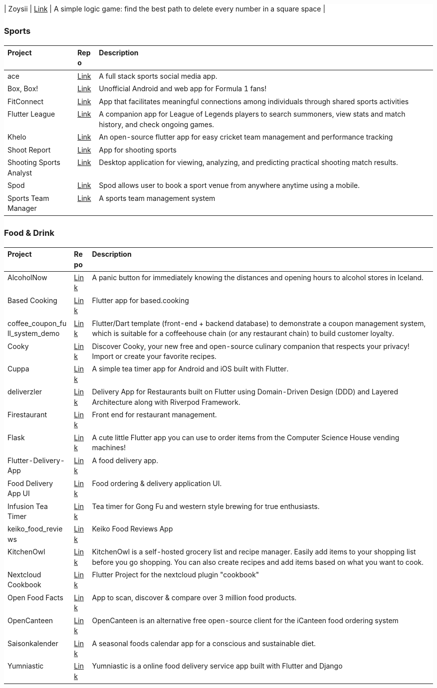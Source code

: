 | Zoysii | [Link](https://gitlab.com/deepdaikon/zoysii) | A simple logic game: find the best path to delete every number in a square space |

### Sports

| Project    | Repo  | Description  |
|:-----------|:------|:-------------|
| ace | [Link](https://github.com/egedemirci/ace) | A full stack sports social media app. |
| Box, Box! | [Link](https://github.com/brightdv/boxbox) | Unofficial Android and web app for Formula 1 fans! |
| FitConnect | [Link](https://github.com/fitconnect-app/fitconnect-flutter-app) | App that facilitates meaningful connections among individuals through shared sports activities |
| Flutter League | [Link](https://github.com/csuka1219/Flutter_League) | A companion app for League of Legends players to search summoners, view stats and match history, and check ongoing games. |
| Khelo | [Link](https://github.com/canopas/khelo) | An open-source flutter app for easy cricket team management and performance tracking |
| Shoot Report | [Link](https://github.com/Alienuser/shoot-report-flutter) | App for shooting sports |
| Shooting Sports Analyst | [Link](https://github.com/jslater89/shooting-sports-analyst) | Desktop application for viewing, analyzing, and predicting practical shooting match results. |
| Spod | [Link](https://github.com/mikirinkode/sports_venue_booking_app) | Spod allows user to book a sport venue from anywhere anytime using a mobile. |
| Sports Team Manager | [Link](https://github.com/visheshsanghvi112/SportsTeamManagementFlutter) | A sports team management system |

### Food & Drink

| Project    | Repo  | Description  |
|:-----------|:------|:-------------|
| AlcoholNow | [Link](https://github.com/binary-is/alcoholnow) | A panic button for immediately knowing the distances and opening hours to alcohol stores in Iceland. |
| Based Cooking | [Link](https://github.com/binabh/based-cooking-app) | Flutter app for based.cooking |
| coffee_coupon_full_system_demo | [Link](https://github.com/cybercying/coffee_coupon_full_system_demo) | Flutter/Dart template (front-end + backend database) to demonstrate a coupon management system, which is suitable for a coffeehouse chain (or any restaurant chain) to build customer loyalty. |
| Cooky | [Link](https://github.com/albandavid/cooky-app) | Discover Cooky, your new free and open-source culinary companion that respects your privacy! Import or create your favorite recipes. |
| Cuppa | [Link](https://github.com/ncosgray/cuppa_mobile) | A simple tea timer app for Android and iOS built with Flutter. |
| deliverzler                    | [Link](https://github.com/AhmedLSayed9/deliverzler) | Delivery App for Restaurants built on Flutter using Domain-Driven Design (DDD) and Layered Architecture along with Riverpod Framework.  |
| Firestaurant | [Link](https://github.com/DyNamite-TNT-1/restaurant_flutter) |  Front end for restaurant management. |
| Flask | [Link](https://github.com/computersciencehouse/devin) | A cute little Flutter app you can use to order items from the Computer Science House vending machines! |
| Flutter-Delivery-App | [Link](https://github.com/Frave07/Flutter-Delivery-App) | A food delivery app. |
| Food Delivery App UI | [Link](https://github.com/Tarikul711/flutter-food-delivery-app-ui) | Food ordering & delivery application UI. |
| Infusion Tea Timer | [Link](https://github.com/sesu8642/infusiontimer) | Tea timer for Gong Fu and western style brewing for true enthusiasts. |
| keiko_food_reviews             | [Link](https://github.com/JediPixels/keiko_food_reviews) | Keiko Food Reviews App |
| KitchenOwl                     | [Link](https://github.com/TomBursch/kitchenowl) | KitchenOwl is a self-hosted grocery list and recipe manager. Easily add items to your shopping list before you go shopping. You can also create recipes and add items based on what you want to cook.  |
| Nextcloud Cookbook | [Link](https://github.com/teifun2/nextcloud-cookbook-flutter) | Flutter Project for the nextcloud plugin "cookbook" |
| Open Food Facts | [Link](https://github.com/openfoodfacts/smooth-app) | App to scan, discover & compare over 3 million food products. |
| OpenCanteen | [Link](https://git.mnau.xyz/hernik/opencanteen) | OpenCanteen is an alternative free open-source client for the iCanteen food ordering system |
| Saisonkalender | [Link](https://github.com/seasoncalendar/seasoncalendar) | A seasonal foods calendar app for a conscious and sustainable diet. |
| Yumniastic | [Link](https://github.com/1hanzla100/flutter-yumniastic) | Yumniastic is a online food delivery service app built with Flutter and Django |
